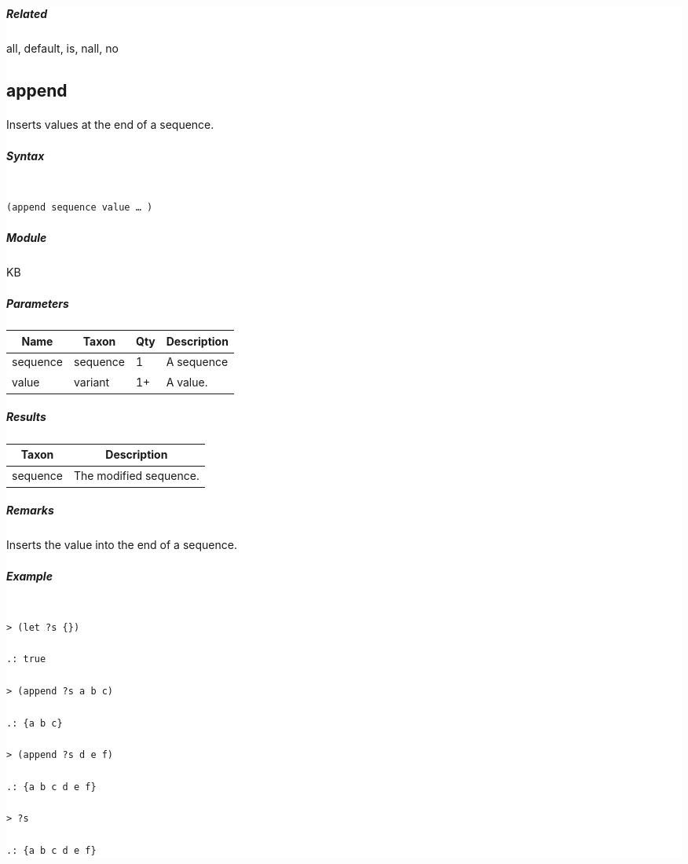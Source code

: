 ##### Related

all, default, is, nall, no

## append

Inserts values at the end of a sequence.

##### Syntax
```

(append sequence value … )

```
##### Module

KB

##### Parameters

| Name | Taxon | Qty | Description |
| --- | --- | --- | --- |
| sequence | sequence | 1   | A sequence |
| value | variant | 1+  | A value. |

##### Results

| Taxon | Description |
| --- | --- |
| sequence | The modified sequence. |

##### Remarks

Inserts the value into the end of a sequence.

##### Example
```

> (let ?s {})

.: true

> (append ?s a b c)

.: {a b c}

> (append ?s d e f)

.: {a b c d e f}

> ?s

.: {a b c d e f}

```
